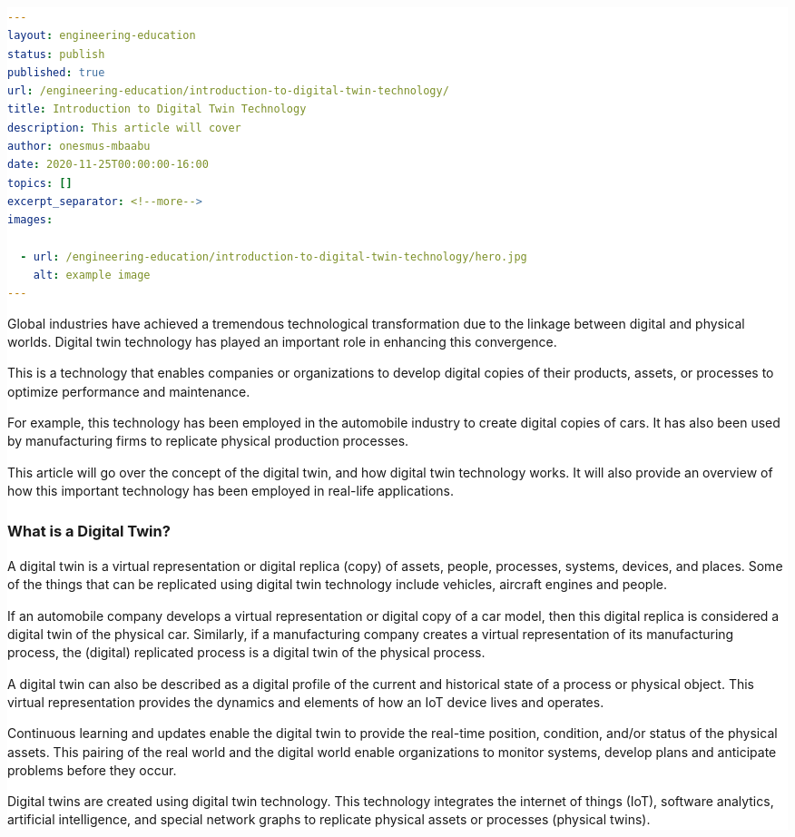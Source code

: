 ```yaml
---
layout: engineering-education
status: publish
published: true
url: /engineering-education/introduction-to-digital-twin-technology/
title: Introduction to Digital Twin Technology
description: This article will cover
author: onesmus-mbaabu
date: 2020-11-25T00:00:00-16:00
topics: []
excerpt_separator: <!--more-->
images:

  - url: /engineering-education/introduction-to-digital-twin-technology/hero.jpg
    alt: example image
---
```

Global industries have achieved a tremendous technological transformation due to the linkage between digital and physical worlds. Digital twin technology has played an important role in enhancing this convergence.

This is a technology that enables companies or organizations to develop digital copies of their products, assets, or processes to optimize performance and maintenance.

For example, this technology has been employed in the automobile industry to create digital copies of cars. It has also been used by manufacturing firms to replicate physical production processes.

This article will go over the concept of the digital twin, and how digital twin technology works. It will also provide an overview of how this important technology has been employed in real-life applications.

### What is a Digital Twin?
A digital twin is a virtual representation or digital replica (copy) of assets, people, processes, systems, devices, and places. Some of the things that can be replicated using digital twin technology include vehicles, aircraft engines and people.

If an automobile company develops a virtual representation or digital copy of a car model, then this digital replica is considered a digital twin of the physical car. Similarly, if a manufacturing company creates a virtual representation of its manufacturing process, the (digital) replicated process is a digital twin of the physical process.

A digital twin can also be described as a digital profile of the current and historical state of a process or physical object. This virtual representation provides the dynamics and elements of how an IoT device lives and operates.

Continuous learning and updates enable the digital twin to provide the real-time position, condition, and/or status of the physical assets. This pairing of the real world and the digital world enable organizations to monitor systems, develop plans and anticipate problems before they occur.

Digital twins are created using digital twin technology. This technology integrates the internet of things (IoT), software analytics, artificial intelligence, and special network graphs to replicate physical assets or processes (physical twins).
